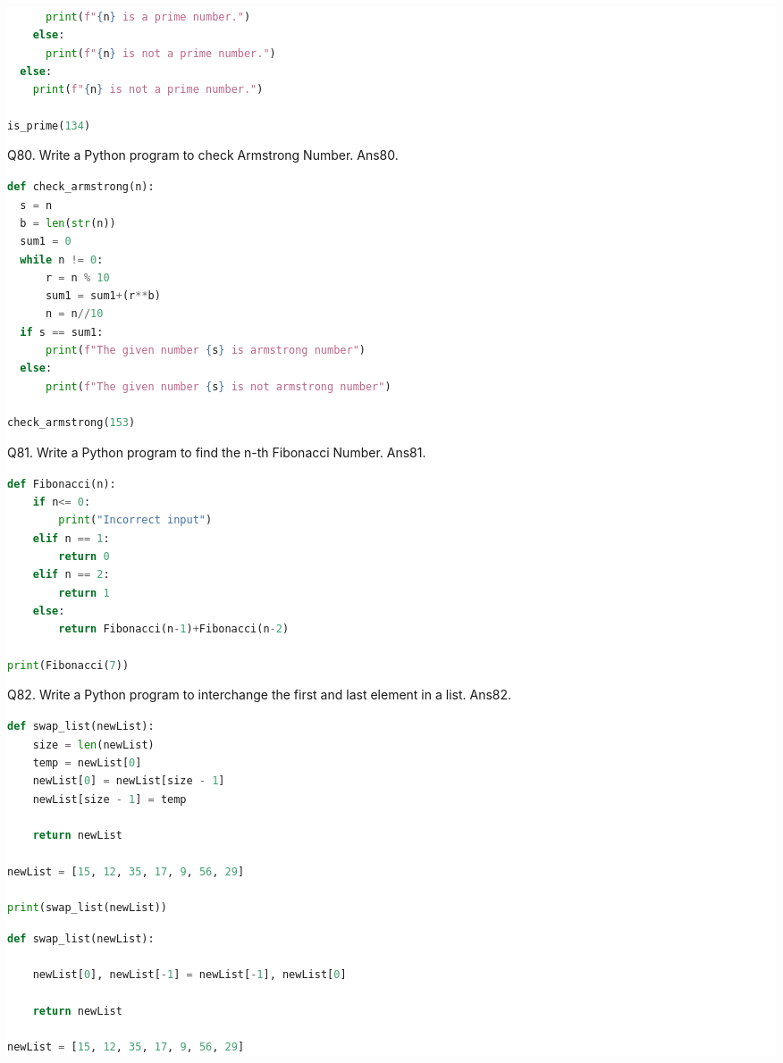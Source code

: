 ```python
      print(f"{n} is a prime number.")
    else:
      print(f"{n} is not a prime number.")
  else:
    print(f"{n} is not a prime number.")

is_prime(134)
```
Q80. Write a Python program to check Armstrong Number.
Ans80.
```python
def check_armstrong(n):
  s = n
  b = len(str(n))
  sum1 = 0
  while n != 0:
      r = n % 10
      sum1 = sum1+(r**b)
      n = n//10
  if s == sum1:
      print(f"The given number {s} is armstrong number")
  else:
      print(f"The given number {s} is not armstrong number")

check_armstrong(153)
```
Q81. Write a Python program to find the n-th Fibonacci Number.
Ans81.
```python
def Fibonacci(n):
	if n<= 0:
		print("Incorrect input")
	elif n == 1:
		return 0
	elif n == 2:
		return 1
	else:
		return Fibonacci(n-1)+Fibonacci(n-2)

print(Fibonacci(7))
```
Q82. Write a Python program to interchange the first and last element in a list.
Ans82.
```python
def swap_list(newList):
	size = len(newList)
	temp = newList[0]
	newList[0] = newList[size - 1]
	newList[size - 1] = temp
	
	return newList

newList = [15, 12, 35, 17, 9, 56, 29]

print(swap_list(newList))
```
```python
def swap_list(newList):
     
    newList[0], newList[-1] = newList[-1], newList[0]
 
    return newList
     
newList = [15, 12, 35, 17, 9, 56, 29]
```